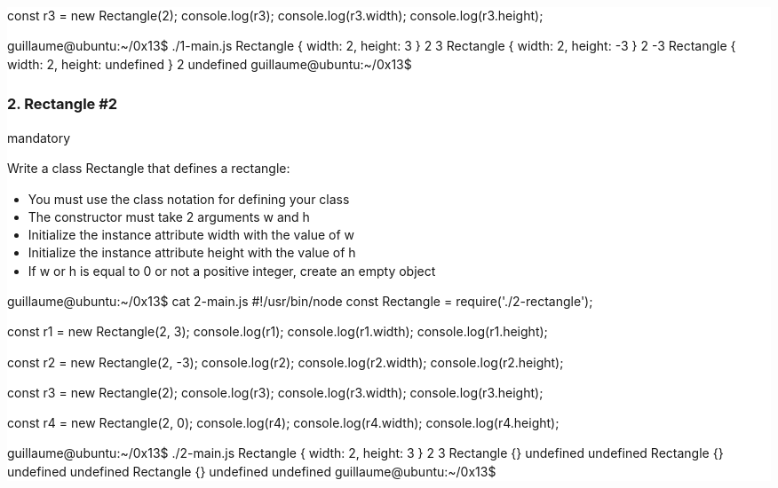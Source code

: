 const r3 = new Rectangle(2);
console.log(r3);
console.log(r3.width);
console.log(r3.height);

guillaume@ubuntu:~/0x13$ ./1-main.js
Rectangle { width: 2, height: 3 }
2
3
Rectangle { width: 2, height: -3 }
2
-3
Rectangle { width: 2, height: undefined }
2
undefined
guillaume@ubuntu:~/0x13$ 

### 2. Rectangle #2
mandatory

Write a class Rectangle that defines a rectangle:

* You must use the class notation for defining your class
* The constructor must take 2 arguments w and h
* Initialize the instance attribute width with the value of w
* Initialize the instance attribute height with the value of h
* If w or h is equal to 0 or not a positive integer, create an empty object

guillaume@ubuntu:~/0x13$ cat 2-main.js
#!/usr/bin/node
const Rectangle = require('./2-rectangle');

const r1 = new Rectangle(2, 3);
console.log(r1);
console.log(r1.width);
console.log(r1.height);

const r2 = new Rectangle(2, -3);
console.log(r2);
console.log(r2.width);
console.log(r2.height);

const r3 = new Rectangle(2);
console.log(r3);
console.log(r3.width);
console.log(r3.height);

const r4 = new Rectangle(2, 0);
console.log(r4);
console.log(r4.width);
console.log(r4.height);

guillaume@ubuntu:~/0x13$ ./2-main.js
Rectangle { width: 2, height: 3 }
2
3
Rectangle {}
undefined
undefined
Rectangle {}
undefined
undefined
Rectangle {}
undefined
undefined
guillaume@ubuntu:~/0x13$ 
  